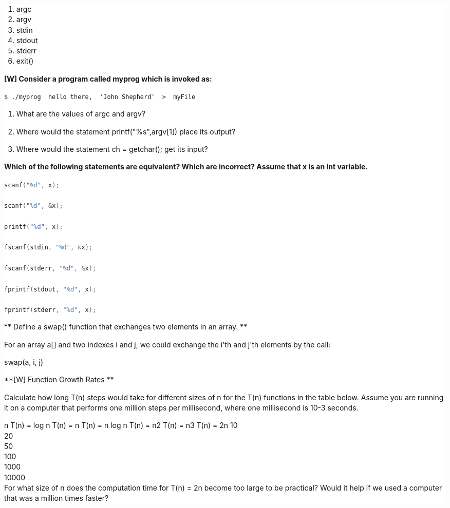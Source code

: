 1. argc
2. argv
3. stdin
4. stdout
5. stderr
6. exit()

**[W] Consider a program called myprog which is invoked as:**

`$ ./myprog  hello there,  'John Shepherd'  >  myFile`

1. What are the values of argc and argv?

2. Where would the statement printf("%s",argv[1]) place its output?

3. Where would the statement ch = getchar(); get its input?


**Which of the following statements are equivalent? Which are incorrect? Assume that x is an int variable.**

```c
scanf("%d", x);

scanf("%d", &x);

printf("%d", x);

fscanf(stdin, "%d", &x);

fscanf(stderr, "%d", &x);

fprintf(stdout, "%d", x);

fprintf(stderr, "%d", x);
```

** Define a swap() function that exchanges two elements in an array. **

For an array a[] and two indexes i and j, we could exchange the i'th and j'th elements by the call:

swap(a, i, j)


**[W] Function Growth Rates **

Calculate how long T(n) steps would take for different sizes of n for the T(n) functions in the table below. Assume you are running it on a computer that performs one million steps per millisecond, where one millisecond is 10-3 seconds.

n	T(n) = log n	T(n) = n	T(n) = n log n	T(n) = n2	T(n) = n3	T(n) = 2n
10	 	 	 	 	 	 
20	 	 	 	 	 	 
50	 	 	 	 	 	 
100	 	 	 	 	 	 
1000	 	 	 	 	 	 
10000	 	 	 	 	 	 
For what size of n does the computation time for T(n) = 2n become too large to be practical? Would it help if we used a computer that was a million times faster?
